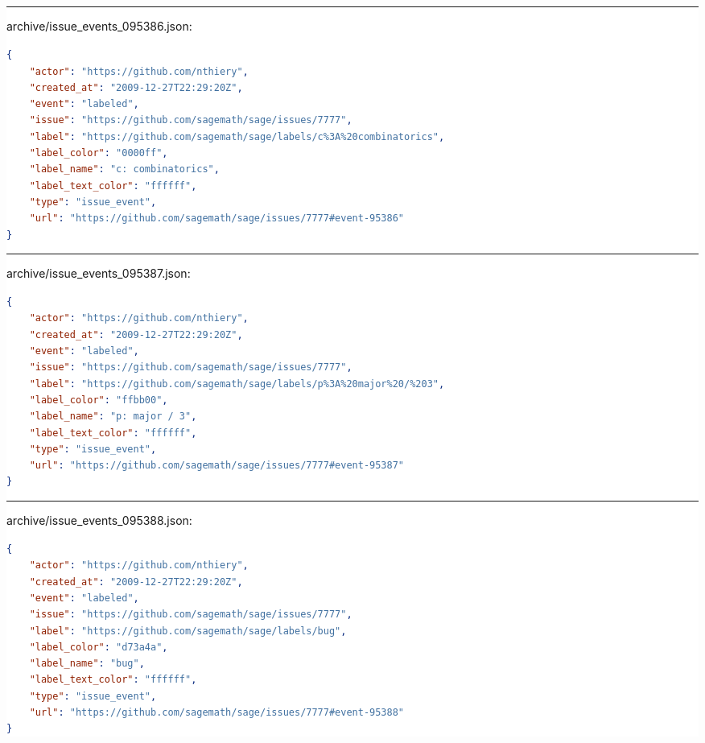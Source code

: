 

---

archive/issue_events_095386.json:
```json
{
    "actor": "https://github.com/nthiery",
    "created_at": "2009-12-27T22:29:20Z",
    "event": "labeled",
    "issue": "https://github.com/sagemath/sage/issues/7777",
    "label": "https://github.com/sagemath/sage/labels/c%3A%20combinatorics",
    "label_color": "0000ff",
    "label_name": "c: combinatorics",
    "label_text_color": "ffffff",
    "type": "issue_event",
    "url": "https://github.com/sagemath/sage/issues/7777#event-95386"
}
```



---

archive/issue_events_095387.json:
```json
{
    "actor": "https://github.com/nthiery",
    "created_at": "2009-12-27T22:29:20Z",
    "event": "labeled",
    "issue": "https://github.com/sagemath/sage/issues/7777",
    "label": "https://github.com/sagemath/sage/labels/p%3A%20major%20/%203",
    "label_color": "ffbb00",
    "label_name": "p: major / 3",
    "label_text_color": "ffffff",
    "type": "issue_event",
    "url": "https://github.com/sagemath/sage/issues/7777#event-95387"
}
```



---

archive/issue_events_095388.json:
```json
{
    "actor": "https://github.com/nthiery",
    "created_at": "2009-12-27T22:29:20Z",
    "event": "labeled",
    "issue": "https://github.com/sagemath/sage/issues/7777",
    "label": "https://github.com/sagemath/sage/labels/bug",
    "label_color": "d73a4a",
    "label_name": "bug",
    "label_text_color": "ffffff",
    "type": "issue_event",
    "url": "https://github.com/sagemath/sage/issues/7777#event-95388"
}
```
